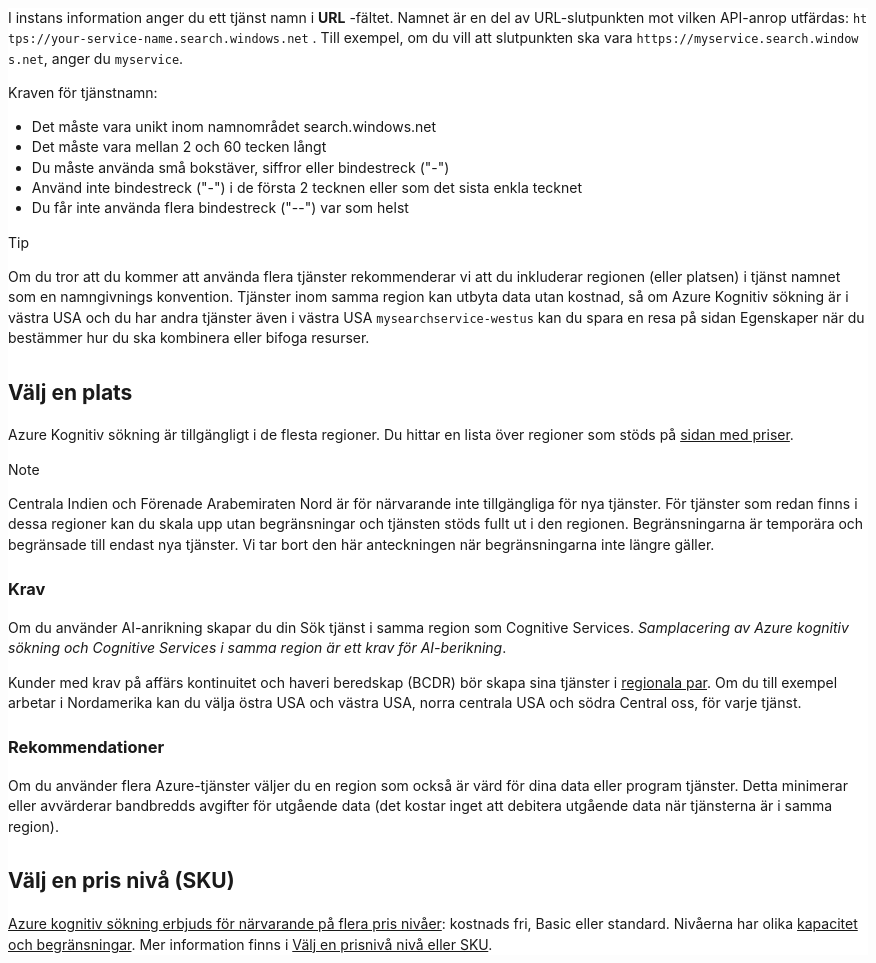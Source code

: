 I instans information anger du ett tjänst namn i **URL** -fältet. Namnet är en del av URL-slutpunkten mot vilken API-anrop utfärdas: `https://your-service-name.search.windows.net` . Till exempel, om du vill att slutpunkten ska vara `https://myservice.search.windows.net`, anger du `myservice`.

Kraven för tjänstnamn:

* Det måste vara unikt inom namnområdet search.windows.net
* Det måste vara mellan 2 och 60 tecken långt
* Du måste använda små bokstäver, siffror eller bindestreck ("-")
* Använd inte bindestreck ("-") i de första 2 tecknen eller som det sista enkla tecknet
* Du får inte använda flera bindestreck ("--") var som helst

> [!TIP]
> Om du tror att du kommer att använda flera tjänster rekommenderar vi att du inkluderar regionen (eller platsen) i tjänst namnet som en namngivnings konvention. Tjänster inom samma region kan utbyta data utan kostnad, så om Azure Kognitiv sökning är i västra USA och du har andra tjänster även i västra USA `mysearchservice-westus` kan du spara en resa på sidan Egenskaper när du bestämmer hur du ska kombinera eller bifoga resurser.

## <a name="choose-a-location"></a>Välj en plats

Azure Kognitiv sökning är tillgängligt i de flesta regioner. Du hittar en lista över regioner som stöds på [sidan med priser](https://azure.microsoft.com/pricing/details/search/).

> [!Note]
> Centrala Indien och Förenade Arabemiraten Nord är för närvarande inte tillgängliga för nya tjänster. För tjänster som redan finns i dessa regioner kan du skala upp utan begränsningar och tjänsten stöds fullt ut i den regionen. Begränsningarna är temporära och begränsade till endast nya tjänster. Vi tar bort den här anteckningen när begränsningarna inte längre gäller.

### <a name="requirements"></a>Krav

 Om du använder AI-anrikning skapar du din Sök tjänst i samma region som Cognitive Services. *Samplacering av Azure kognitiv sökning och Cognitive Services i samma region är ett krav för AI-berikning*.

 Kunder med krav på affärs kontinuitet och haveri beredskap (BCDR) bör skapa sina tjänster i [regionala par](https://docs.microsoft.com/azure/best-practices-availability-paired-regions#azure-regional-pairs). Om du till exempel arbetar i Nordamerika kan du välja östra USA och västra USA, norra centrala USA och södra Central oss, för varje tjänst.

### <a name="recommendations"></a>Rekommendationer

Om du använder flera Azure-tjänster väljer du en region som också är värd för dina data eller program tjänster. Detta minimerar eller avvärderar bandbredds avgifter för utgående data (det kostar inget att debitera utgående data när tjänsterna är i samma region).

## <a name="choose-a-pricing-tier-sku"></a>Välj en pris nivå (SKU)

[Azure kognitiv sökning erbjuds för närvarande på flera pris nivåer](https://azure.microsoft.com/pricing/details/search/): kostnads fri, Basic eller standard. Nivåerna har olika [kapacitet och begränsningar](search-limits-quotas-capacity.md). Mer information finns i [Välj en prisnivå nivå eller SKU](search-sku-tier.md).
